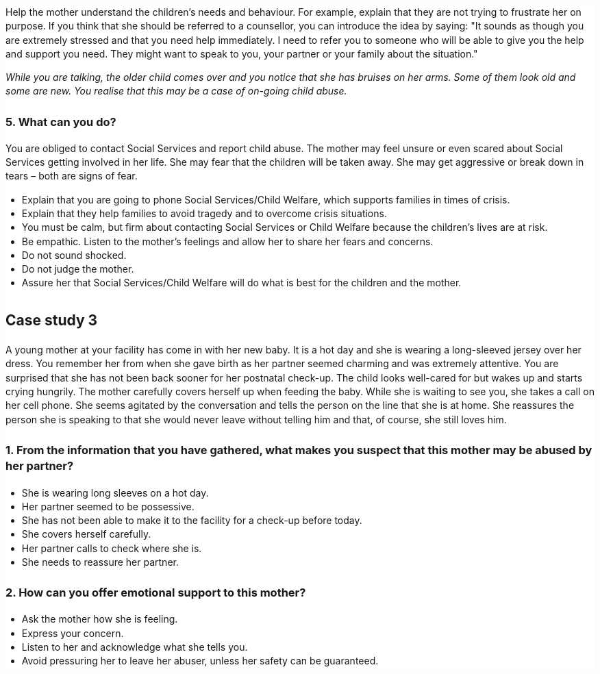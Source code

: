 Help the mother understand the children’s needs and behaviour. For example, explain that they are not trying to frustrate her on purpose. If you think that she should be referred to a counsellor, you can introduce the idea by saying: "It sounds as though you are extremely stressed and that you need help immediately. I need to refer you to someone who will be able to give you the help and support you need. They might want to speak to you, your partner or your family about the situation."

*While you are talking, the older child comes over and you notice that she has bruises on her arms. Some of them look old and some are new. You realise that this may be a case of on-going child abuse.*

### 5. What can you do?

You are obliged to contact Social Services and report child abuse. The mother may feel unsure or even scared about Social Services getting involved in her life. She may fear that the children will be taken away. She may get aggressive or break down in tears – both are signs of fear. 

*	Explain that you are going to phone Social Services/Child Welfare, which supports families in times of crisis. 
*	Explain that they help families to avoid tragedy and to overcome crisis situations.
*	You must be calm, but firm about contacting Social Services or Child Welfare because the children’s lives are at risk. 
*	Be empathic. Listen to the mother’s feelings and allow her to share her fears and concerns.
*	Do not sound shocked.
*	Do not judge the mother.
*	Assure her that Social Services/Child Welfare will do what is best for the children and the mother.

## Case study 3

A young mother at your facility has come in with her new baby. It is a hot day and she is wearing a long-sleeved jersey over her dress. You remember her from when she gave birth as her partner seemed charming and was extremely attentive. You are surprised that she has not been back sooner for her postnatal check-up. The child looks well-cared for but wakes up and starts crying hungrily. The mother carefully covers herself up when feeding the baby. While she is waiting to see you, she takes a call on her cell phone. She seems agitated by the conversation and tells the person on the line that she is at home. She reassures the person she is speaking to that she would never leave without telling him and that, of course, she still loves him.  

### 1. From the information that you have gathered, what makes you suspect that this mother may be abused by her partner?

*	She is wearing long sleeves on a hot day.
*	Her partner seemed to be possessive.
*	She has not been able to make it to the facility for a check-up before today.
*	She covers herself carefully.
*	Her partner calls to check where she is.
*	She needs to reassure her partner. 

### 2. How can you offer emotional support to this mother?

*	Ask the mother how she is feeling.
*	Express your concern.
*	Listen to her and acknowledge what she tells you.
*	Avoid pressuring her to leave her abuser, unless her safety can be guaranteed.
